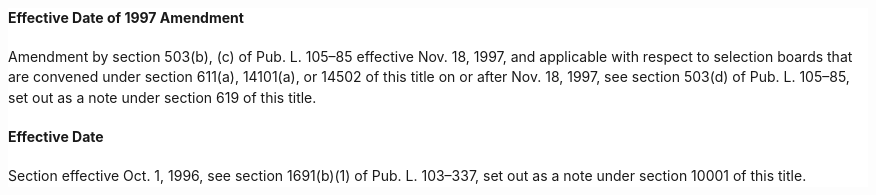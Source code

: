 #### Effective Date of 1997 Amendment ####

Amendment by section 503(b), (c) of Pub. L. 105–85 effective Nov. 18, 1997, and applicable with respect to selection boards that are convened under section 611(a), 14101(a), or 14502 of this title on or after Nov. 18, 1997, see section 503(d) of Pub. L. 105–85, set out as a note under section 619 of this title.

#### Effective Date ####

Section effective Oct. 1, 1996, see section 1691(b)(1) of Pub. L. 103–337, set out as a note under section 10001 of this title.